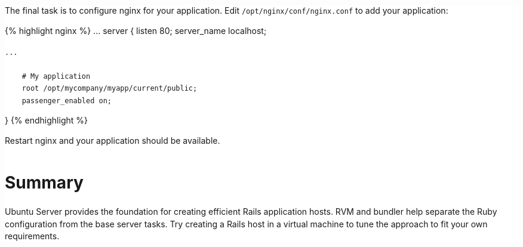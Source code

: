 The final task is to configure nginx for your application. Edit `/opt/nginx/conf/nginx.conf` to add your application:

{% highlight nginx %}
   ...
   server {
        listen       80;
        server_name  localhost;
	
	...

        # My application
        root /opt/mycompany/myapp/current/public;
        passenger_enabled on;
   }
{% endhighlight %}

Restart nginx and your application should be available.

Summary
=======

Ubuntu Server provides the foundation for creating efficient Rails application hosts. RVM and bundler help separate the Ruby configuration from the base server tasks. Try creating a Rails host in a virtual machine to tune the approach to fit your own requirements.

[ubuntu]: http://ubuntu.com/
[ubuntu910]: /2010/01/04/rails-development-on-ubuntu-9.10.html
[ubuntu1004]: /2010/05/10/rails-development-on-ubuntu-10.04.html
[rvm]: /2010/05/30/ruby-version-manager.html
[git]: http://git-scm.org/
[rvmsys]: http://rvm.beginrescueend.com/deployment/system-wide/
[nginx]: http://nginx.org
[apache]: http://httpd.apache.org
[passenger]: http://www.modrails.com/
[unicorn]: http://unicorn.bogomips.org/
[github]: http://github.com
[twitter]: http://twitter.com
[postgresql]: http://postgresql.org
[pgsqlppa]: https://launchpad.net/~pitti/+archive/postgresql
[capistrano]: http://github.com/capistrano/capistrano/
[chef]: http://opscode.com/chef
[bundler]: http://gembundler.com
